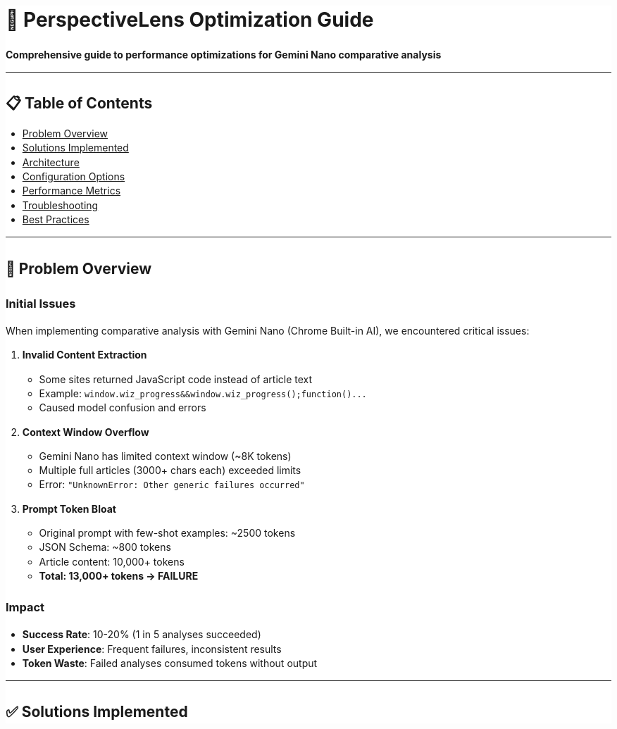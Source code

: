 # 🚀 PerspectiveLens Optimization Guide

**Comprehensive guide to performance optimizations for Gemini Nano comparative analysis**

---

## 📋 Table of Contents

- [Problem Overview](#problem-overview)
- [Solutions Implemented](#solutions-implemented)
- [Architecture](#architecture)
- [Configuration Options](#configuration-options)
- [Performance Metrics](#performance-metrics)
- [Troubleshooting](#troubleshooting)
- [Best Practices](#best-practices)

---

## 🎯 Problem Overview

### Initial Issues

When implementing comparative analysis with Gemini Nano (Chrome Built-in AI), we encountered critical issues:

1. **Invalid Content Extraction**
   - Some sites returned JavaScript code instead of article text
   - Example: `window.wiz_progress&&window.wiz_progress();function()...`
   - Caused model confusion and errors

2. **Context Window Overflow**
   - Gemini Nano has limited context window (~8K tokens)
   - Multiple full articles (3000+ chars each) exceeded limits
   - Error: `"UnknownError: Other generic failures occurred"`

3. **Prompt Token Bloat**
   - Original prompt with few-shot examples: ~2500 tokens
   - JSON Schema: ~800 tokens
   - Article content: 10,000+ tokens
   - **Total: 13,000+ tokens → FAILURE**

### Impact

- **Success Rate**: 10-20% (1 in 5 analyses succeeded)
- **User Experience**: Frequent failures, inconsistent results
- **Token Waste**: Failed analyses consumed tokens without output

---

## ✅ Solutions Implemented
